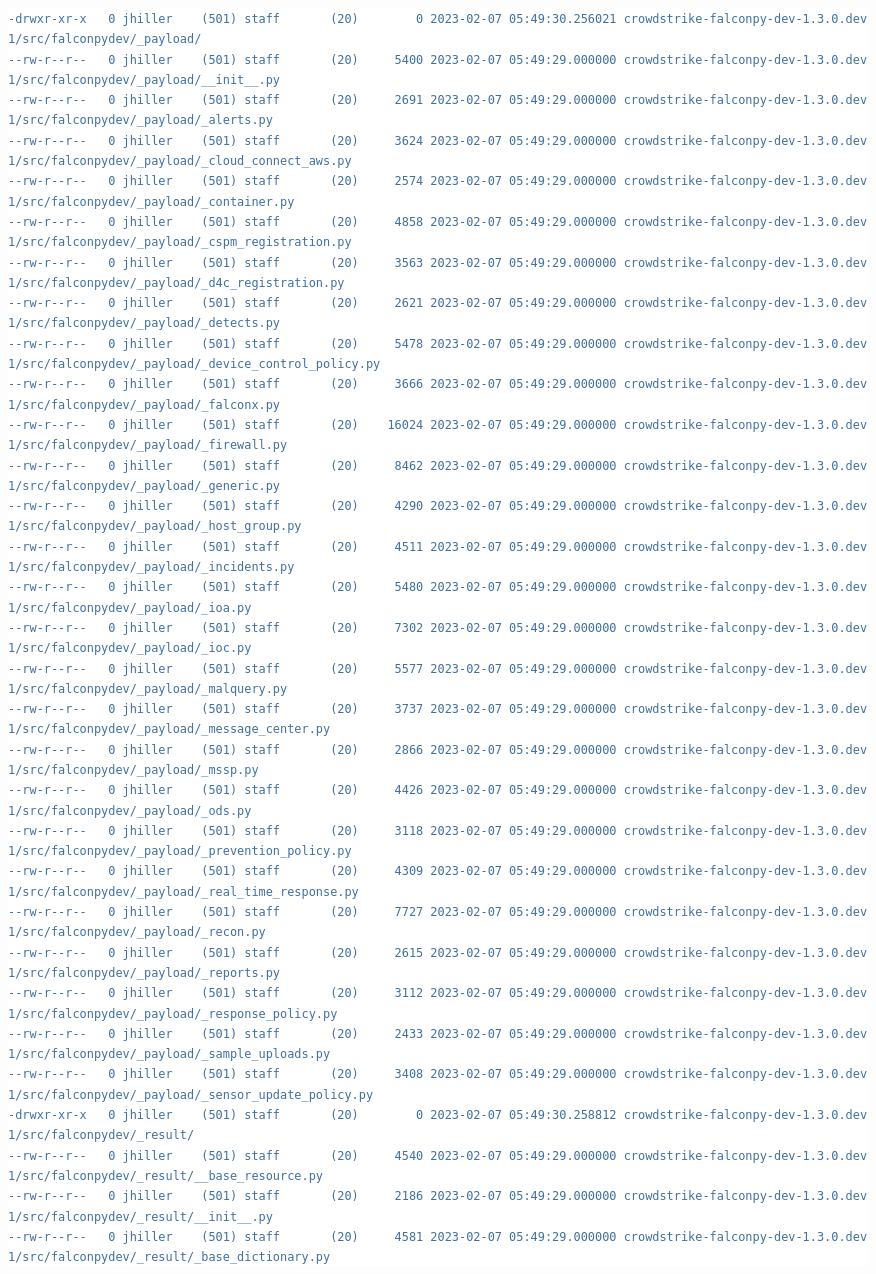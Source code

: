 ```diff
-drwxr-xr-x   0 jhiller    (501) staff       (20)        0 2023-02-07 05:49:30.256021 crowdstrike-falconpy-dev-1.3.0.dev1/src/falconpydev/_payload/
--rw-r--r--   0 jhiller    (501) staff       (20)     5400 2023-02-07 05:49:29.000000 crowdstrike-falconpy-dev-1.3.0.dev1/src/falconpydev/_payload/__init__.py
--rw-r--r--   0 jhiller    (501) staff       (20)     2691 2023-02-07 05:49:29.000000 crowdstrike-falconpy-dev-1.3.0.dev1/src/falconpydev/_payload/_alerts.py
--rw-r--r--   0 jhiller    (501) staff       (20)     3624 2023-02-07 05:49:29.000000 crowdstrike-falconpy-dev-1.3.0.dev1/src/falconpydev/_payload/_cloud_connect_aws.py
--rw-r--r--   0 jhiller    (501) staff       (20)     2574 2023-02-07 05:49:29.000000 crowdstrike-falconpy-dev-1.3.0.dev1/src/falconpydev/_payload/_container.py
--rw-r--r--   0 jhiller    (501) staff       (20)     4858 2023-02-07 05:49:29.000000 crowdstrike-falconpy-dev-1.3.0.dev1/src/falconpydev/_payload/_cspm_registration.py
--rw-r--r--   0 jhiller    (501) staff       (20)     3563 2023-02-07 05:49:29.000000 crowdstrike-falconpy-dev-1.3.0.dev1/src/falconpydev/_payload/_d4c_registration.py
--rw-r--r--   0 jhiller    (501) staff       (20)     2621 2023-02-07 05:49:29.000000 crowdstrike-falconpy-dev-1.3.0.dev1/src/falconpydev/_payload/_detects.py
--rw-r--r--   0 jhiller    (501) staff       (20)     5478 2023-02-07 05:49:29.000000 crowdstrike-falconpy-dev-1.3.0.dev1/src/falconpydev/_payload/_device_control_policy.py
--rw-r--r--   0 jhiller    (501) staff       (20)     3666 2023-02-07 05:49:29.000000 crowdstrike-falconpy-dev-1.3.0.dev1/src/falconpydev/_payload/_falconx.py
--rw-r--r--   0 jhiller    (501) staff       (20)    16024 2023-02-07 05:49:29.000000 crowdstrike-falconpy-dev-1.3.0.dev1/src/falconpydev/_payload/_firewall.py
--rw-r--r--   0 jhiller    (501) staff       (20)     8462 2023-02-07 05:49:29.000000 crowdstrike-falconpy-dev-1.3.0.dev1/src/falconpydev/_payload/_generic.py
--rw-r--r--   0 jhiller    (501) staff       (20)     4290 2023-02-07 05:49:29.000000 crowdstrike-falconpy-dev-1.3.0.dev1/src/falconpydev/_payload/_host_group.py
--rw-r--r--   0 jhiller    (501) staff       (20)     4511 2023-02-07 05:49:29.000000 crowdstrike-falconpy-dev-1.3.0.dev1/src/falconpydev/_payload/_incidents.py
--rw-r--r--   0 jhiller    (501) staff       (20)     5480 2023-02-07 05:49:29.000000 crowdstrike-falconpy-dev-1.3.0.dev1/src/falconpydev/_payload/_ioa.py
--rw-r--r--   0 jhiller    (501) staff       (20)     7302 2023-02-07 05:49:29.000000 crowdstrike-falconpy-dev-1.3.0.dev1/src/falconpydev/_payload/_ioc.py
--rw-r--r--   0 jhiller    (501) staff       (20)     5577 2023-02-07 05:49:29.000000 crowdstrike-falconpy-dev-1.3.0.dev1/src/falconpydev/_payload/_malquery.py
--rw-r--r--   0 jhiller    (501) staff       (20)     3737 2023-02-07 05:49:29.000000 crowdstrike-falconpy-dev-1.3.0.dev1/src/falconpydev/_payload/_message_center.py
--rw-r--r--   0 jhiller    (501) staff       (20)     2866 2023-02-07 05:49:29.000000 crowdstrike-falconpy-dev-1.3.0.dev1/src/falconpydev/_payload/_mssp.py
--rw-r--r--   0 jhiller    (501) staff       (20)     4426 2023-02-07 05:49:29.000000 crowdstrike-falconpy-dev-1.3.0.dev1/src/falconpydev/_payload/_ods.py
--rw-r--r--   0 jhiller    (501) staff       (20)     3118 2023-02-07 05:49:29.000000 crowdstrike-falconpy-dev-1.3.0.dev1/src/falconpydev/_payload/_prevention_policy.py
--rw-r--r--   0 jhiller    (501) staff       (20)     4309 2023-02-07 05:49:29.000000 crowdstrike-falconpy-dev-1.3.0.dev1/src/falconpydev/_payload/_real_time_response.py
--rw-r--r--   0 jhiller    (501) staff       (20)     7727 2023-02-07 05:49:29.000000 crowdstrike-falconpy-dev-1.3.0.dev1/src/falconpydev/_payload/_recon.py
--rw-r--r--   0 jhiller    (501) staff       (20)     2615 2023-02-07 05:49:29.000000 crowdstrike-falconpy-dev-1.3.0.dev1/src/falconpydev/_payload/_reports.py
--rw-r--r--   0 jhiller    (501) staff       (20)     3112 2023-02-07 05:49:29.000000 crowdstrike-falconpy-dev-1.3.0.dev1/src/falconpydev/_payload/_response_policy.py
--rw-r--r--   0 jhiller    (501) staff       (20)     2433 2023-02-07 05:49:29.000000 crowdstrike-falconpy-dev-1.3.0.dev1/src/falconpydev/_payload/_sample_uploads.py
--rw-r--r--   0 jhiller    (501) staff       (20)     3408 2023-02-07 05:49:29.000000 crowdstrike-falconpy-dev-1.3.0.dev1/src/falconpydev/_payload/_sensor_update_policy.py
-drwxr-xr-x   0 jhiller    (501) staff       (20)        0 2023-02-07 05:49:30.258812 crowdstrike-falconpy-dev-1.3.0.dev1/src/falconpydev/_result/
--rw-r--r--   0 jhiller    (501) staff       (20)     4540 2023-02-07 05:49:29.000000 crowdstrike-falconpy-dev-1.3.0.dev1/src/falconpydev/_result/__base_resource.py
--rw-r--r--   0 jhiller    (501) staff       (20)     2186 2023-02-07 05:49:29.000000 crowdstrike-falconpy-dev-1.3.0.dev1/src/falconpydev/_result/__init__.py
--rw-r--r--   0 jhiller    (501) staff       (20)     4581 2023-02-07 05:49:29.000000 crowdstrike-falconpy-dev-1.3.0.dev1/src/falconpydev/_result/_base_dictionary.py
```